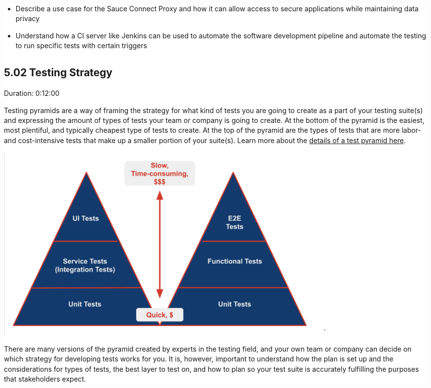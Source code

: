 *   Describe a use case for the Sauce Connect Proxy and how it can allow access to secure applications while maintaining data privacy

*   Understand how a CI server like Jenkins can be used to automate the software development pipeline and automate the testing to run specific tests with certain triggers


## 5.02 Testing Strategy
Duration: 0:12:00


Testing pyramids are a way of framing the strategy for what kind of tests you are going to create as a part of your testing suite(s) and expressing the amount of types of tests your team or company is going to create. At the bottom of the pyramid is the easiest, most plentiful, and typically cheapest type of tests to create. At the top of the pyramid are the types of tests that are more labor- and cost-intensive tests that make up a smaller portion of your suite(s). Learn more about the [details of a test pyramid here](https://medium.com/@Colin_But/define-testing-strategy-using-the-testing-pyramid-1dabee37e823).


<img src="assets/5.02A.png" alt="Pyramids" width="650"/>`

There are many versions of the pyramid created by experts in the testing field, and your own team or company can decide on which strategy for developing tests works for you. It is, however, important to understand how the plan is set up and the considerations for types of tests, the best layer to test on, and how to plan so your test suite is accurately fulfilling the purposes that stakeholders expect.

